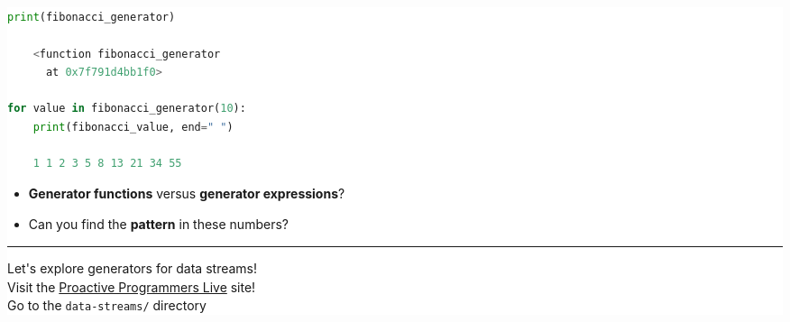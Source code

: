 <div class = "-mt-4 -mb-2">

```python
print(fibonacci_generator)

    <function fibonacci_generator
      at 0x7f791d4bb1f0>

for value in fibonacci_generator(10):
    print(fibonacci_value, end=" ")

    1 1 2 3 5 8 13 21 34 55
```

</div>

<v-click>

- **Generator functions** versus **generator expressions**?

- Can you find the **pattern** in these numbers?

</v-click>

---

[//]: # (Slide Start {{{)

<div class="flex row">

<div class="text-7xl text-orange-600 font-bold mt-5 ml-4 mb-4">
Let's explore generators for data streams!
</div>

</div>

<div v-click>

<div class="flex row">

<mdi-tooltip-check class="text-6xl ml-8 mt-6 text-blue-600" />

<div class="text-3xl font-bold mt-10 ml-4">
Visit the <a href = "https://proactiveprogrammers.com/live">Proactive Programmers Live</a> site!
</div>

</div>

</div>

<div v-click>

<div class="flex row">

<mdi-tooltip-check class="text-6xl ml-8 mt-6 text-blue-600" />

<div class="text-3xl font-bold mt-10 ml-1">
Go to the <code>data-streams/</code> directory
</div>

</div>

</div>


[//]: # (Slide End }}})
[//]: # (Slide End }}})
[//]: # (Slide End }}})
[//]: # (Slide End }}})
[//]: # (Slide End }}})
[//]: # (Slide End }}})
[//]: # (Slide End }}})